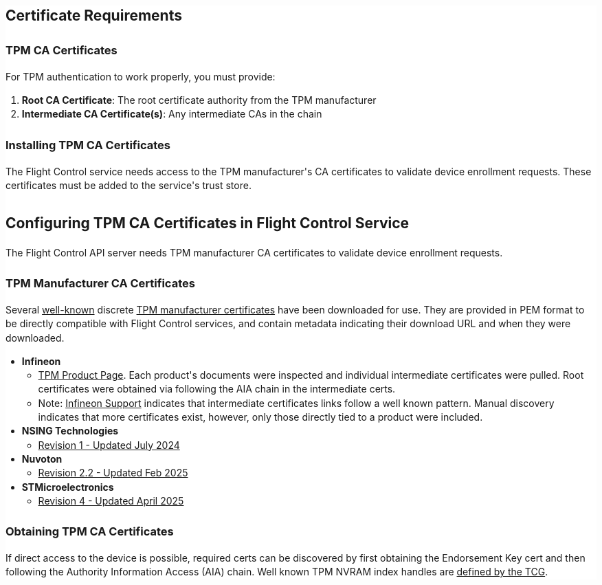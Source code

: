 ## Certificate Requirements

### TPM CA Certificates

For TPM authentication to work properly, you must provide:

1. **Root CA Certificate**: The root certificate authority from the TPM manufacturer
2. **Intermediate CA Certificate(s)**: Any intermediate CAs in the chain

### Installing TPM CA Certificates

The Flight Control service needs access to the TPM manufacturer's CA certificates to validate device enrollment requests. These certificates must be added to the service's trust store.

## Configuring TPM CA Certificates in Flight Control Service

The Flight Control API server needs TPM manufacturer CA certificates to validate device enrollment requests.

### TPM Manufacturer CA Certificates

Several [well-known](https://trustedcomputinggroup.org/membership/certification/tpm-certified-products/) discrete [TPM manufacturer certificates](https://github.com/flightctl/flightctl/tree/main/tpm-manufacturer-certs) have been downloaded for use. They are provided in PEM format to be directly compatible with Flight Control services, and contain metadata indicating their download URL and when they were downloaded.

- **Infineon**
  - [TPM Product Page](https://www.infineon.com/products/security-smart-card-solutions/optiga-embedded-security-solutions/optiga-tpm). Each product's documents were inspected and individual intermediate certificates were pulled. Root certificates were obtained via following the AIA chain in the intermediate certs.
  - Note: [Infineon Support](https://community.infineon.com/t5/Knowledge-Base-Articles/Endorsement-key-certificate-validity-expiration-and-verification/ta-p/796521) indicates that intermediate certificates links follow a well known pattern. Manual discovery indicates that more certificates exist, however, only those directly tied to a product were included.
- **NSING Technologies**
  - [Revision 1 - Updated July 2024](https://nsing.com.sg/uploads/NSINGTPMEKcertificatesv1.0.pdf)
- **Nuvoton**
  - [Revision 2.2 - Updated Feb 2025](https://www.nuvoton.com/export/sites/nuvoton/files/security/Nuvoton_TPM_EK_Certificate_Chain_Rev2.2.pdf)
- **STMicroelectronics**
  - [Revision 4 - Updated April 2025](https://www.st.com/resource/en/technical_note/tn1330-st-trusted-platform-module-tpm-endorsement-key-ek-certificates-stmicroelectronics.pdf)

### Obtaining TPM CA Certificates

If direct access to the device is possible, required certs can be discovered by first obtaining the Endorsement Key cert
and then following the Authority Information Access (AIA) chain. Well known TPM NVRAM index handles are [defined by the TCG](https://trustedcomputinggroup.org/wp-content/uploads/TCG_IWG_EKCredentialProfile_v2p4_r3.pdf).
